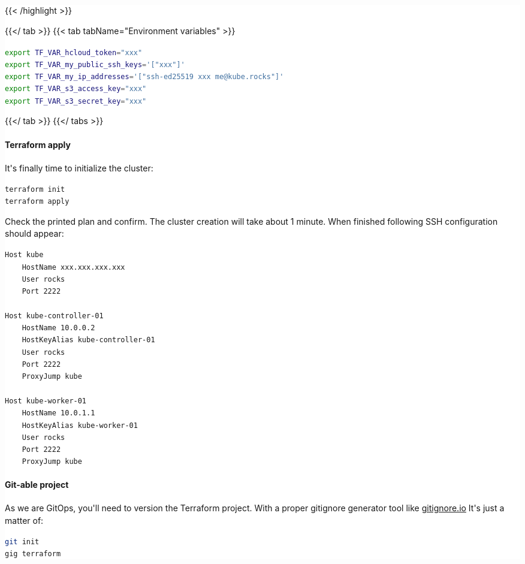 {{< /highlight >}}

{{</ tab >}}
{{< tab tabName="Environment variables" >}}

```sh
export TF_VAR_hcloud_token="xxx"
export TF_VAR_my_public_ssh_keys='["xxx"]'
export TF_VAR_my_ip_addresses='["ssh-ed25519 xxx me@kube.rocks"]'
export TF_VAR_s3_access_key="xxx"
export TF_VAR_s3_secret_key="xxx"
```

{{</ tab >}}
{{</ tabs >}}

#### Terraform apply

It's finally time to initialize the cluster:

```sh
terraform init
terraform apply
```

Check the printed plan and confirm. The cluster creation will take about 1 minute. When finished following SSH configuration should appear:

```sh
Host kube
    HostName xxx.xxx.xxx.xxx
    User rocks
    Port 2222

Host kube-controller-01
    HostName 10.0.0.2
    HostKeyAlias kube-controller-01
    User rocks
    Port 2222
    ProxyJump kube

Host kube-worker-01
    HostName 10.0.1.1
    HostKeyAlias kube-worker-01
    User rocks
    Port 2222
    ProxyJump kube
```

#### Git-able project

As we are GitOps, you'll need to version the Terraform project. With a proper gitignore generator tool like [gitignore.io](https://docs.gitignore.io/install/command-line) It's just a matter of:

```sh
git init
gig terraform
```
